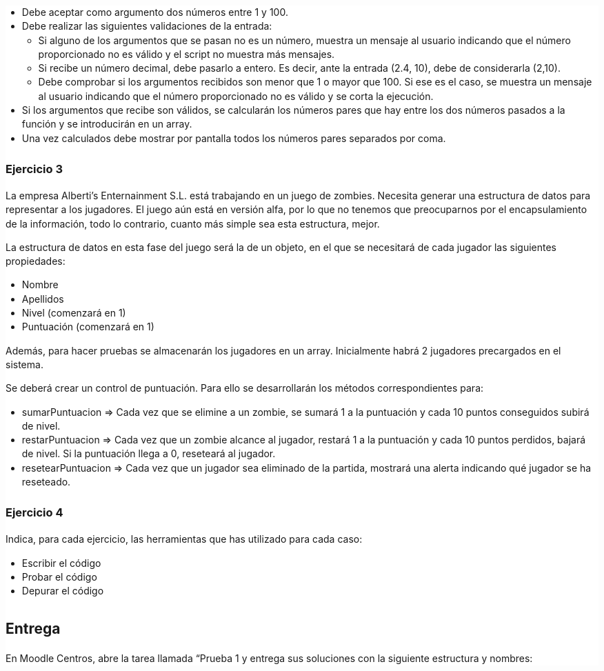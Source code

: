 * Debe aceptar como argumento dos números entre 1 y 100.
* Debe realizar las siguientes validaciones de la entrada:
  * Si alguno de los argumentos que se pasan no es un número, muestra un mensaje al usuario indicando que el número proporcionado no es válido y el script no muestra más mensajes.
  * Si recibe un número decimal, debe pasarlo a entero. Es decir, ante la entrada (2.4, 10), debe de considerarla (2,10).
  * Debe comprobar si los argumentos recibidos son menor que 1 o mayor que 100. Si ese es el caso, se muestra un mensaje al usuario indicando que el número proporcionado no es válido y se corta la ejecución.
* Si los argumentos que recibe son válidos, se calcularán los números pares que hay entre los dos números pasados a la función y se introducirán en un array.
* Una vez calculados debe mostrar por pantalla todos los números pares separados por coma.

### Ejercicio 3

La empresa Alberti’s Enternainment S.L. está trabajando en un juego de zombies. Necesita generar una estructura de datos para representar a los jugadores. El juego aún está en versión alfa, por lo que no tenemos que preocuparnos por el encapsulamiento de la información, todo lo contrario, cuanto más simple sea esta estructura, mejor.

La estructura de datos en esta fase del juego será la de un objeto, en el que se necesitará de cada jugador las siguientes propiedades:

  * Nombre
  * Apellidos
  * Nivel (comenzará en 1)
  * Puntuación (comenzará en 1)

Además, para hacer pruebas se almacenarán los jugadores en un array. Inicialmente habrá 2 jugadores precargados en el sistema.

Se deberá crear un control de puntuación. Para ello se desarrollarán los métodos correspondientes para:

  * sumarPuntuacion => Cada vez que se elimine a un zombie, se sumará 1 a la puntuación y cada 10 puntos conseguidos subirá de nivel.
  * restarPuntuacion => Cada vez que un zombie alcance al jugador, restará 1 a la puntuación y cada 10 puntos perdidos, bajará de nivel. Si la puntuación llega a 0, reseteará al jugador.
  * resetearPuntuacion => Cada vez que un jugador sea eliminado de la partida, mostrará una alerta indicando qué jugador se ha reseteado.


### Ejercicio 4

Indica, para cada ejercicio, las herramientas que has utilizado para cada caso:

* Escribir el código
* Probar el código
* Depurar el código


## Entrega

En Moodle Centros, abre la tarea llamada “Prueba 1 y entrega sus soluciones con la siguiente estructura y nombres:
